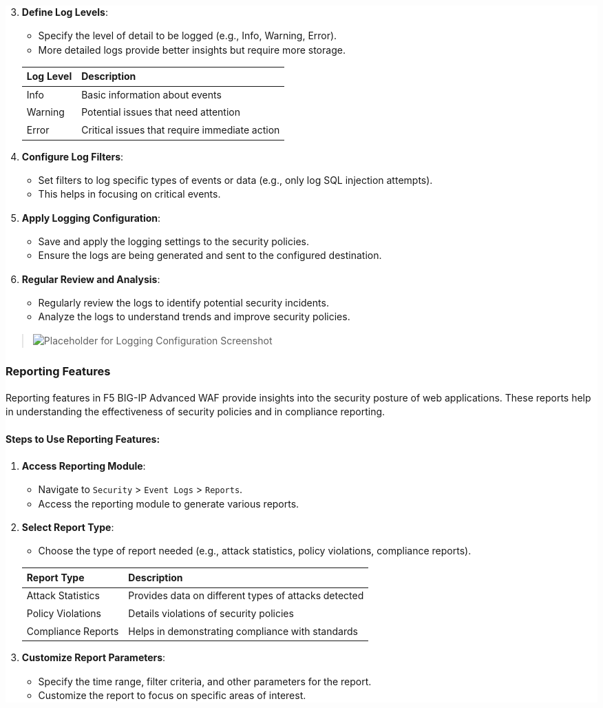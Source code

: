 3. **Define Log Levels**:

   - Specify the level of detail to be logged (e.g., Info, Warning, Error).
   - More detailed logs provide better insights but require more storage.

   | **Log Level** | **Description**                               |
   | ------------- | --------------------------------------------- |
   | Info          | Basic information about events                |
   | Warning       | Potential issues that need attention          |
   | Error         | Critical issues that require immediate action |

4. **Configure Log Filters**:

   - Set filters to log specific types of events or data (e.g., only log SQL injection attempts).
   - This helps in focusing on critical events.

5. **Apply Logging Configuration**:

   - Save and apply the logging settings to the security policies.
   - Ensure the logs are being generated and sent to the configured destination.

6. **Regular Review and Analysis**:
   - Regularly review the logs to identify potential security incidents.
   - Analyze the logs to understand trends and improve security policies.

> ![Placeholder for Logging Configuration Screenshot](#)

### Reporting Features

Reporting features in F5 BIG-IP Advanced WAF provide insights into the security posture of web applications. These reports help in understanding the effectiveness of security policies and in compliance reporting.

#### Steps to Use Reporting Features:

1. **Access Reporting Module**:

   - Navigate to `Security` > `Event Logs` > `Reports`.
   - Access the reporting module to generate various reports.

2. **Select Report Type**:

   - Choose the type of report needed (e.g., attack statistics, policy violations, compliance reports).

   | **Report Type**    | **Description**                                      |
   | ------------------ | ---------------------------------------------------- |
   | Attack Statistics  | Provides data on different types of attacks detected |
   | Policy Violations  | Details violations of security policies              |
   | Compliance Reports | Helps in demonstrating compliance with standards     |

3. **Customize Report Parameters**:

   - Specify the time range, filter criteria, and other parameters for the report.
   - Customize the report to focus on specific areas of interest.
